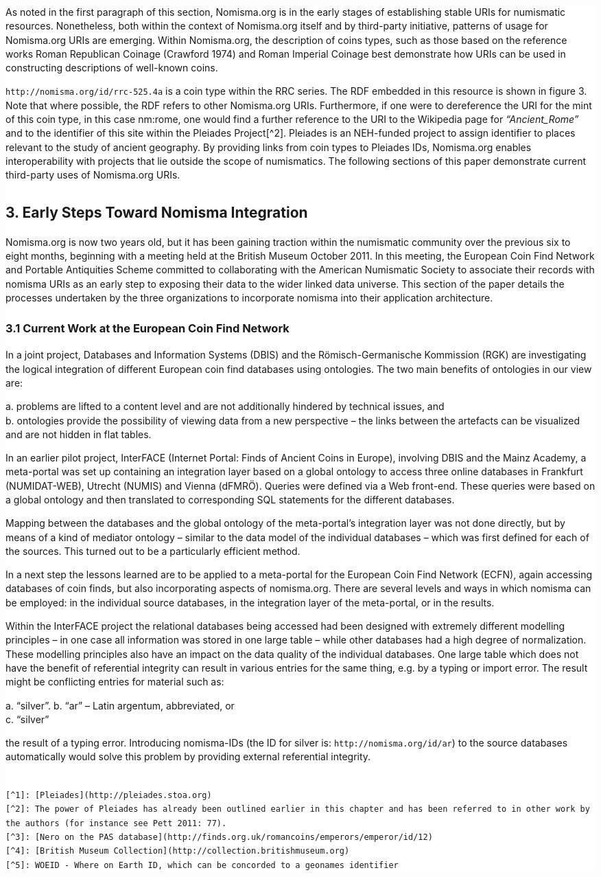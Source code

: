 As noted in the first paragraph of this section, Nomisma.org is in the early stages of establishing stable URIs for numismatic resources. Nonetheless, both within the context of Nomisma.org itself and by third-party initiative, patterns of usage for Nomisma.org URIs are emerging. Within Nomisma.org, the description of coins types, such as those based on the reference works Roman Republican Coinage (Crawford 1974) and Roman Imperial Coinage best demonstrate how URIs can be used in constructing descriptions of well-known coins. 

```http://nomisma.org/id/rrc-525.4a``` is a coin type within the RRC series. The RDF embedded in this resource is shown in figure 3. Note that where possible, the RDF refers to other Nomisma.org URIs. Furthermore, if one were to dereference the URI for the mint of this coin type, in this case nm:rome, one would find a further reference to the URI to the Wikipedia page for _“Ancient_Rome”_ and to the identifier of this site within the Pleiades Project[^2]. Pleiades is an NEH-funded project to assign identifier to places relevant to the study of ancient geography. By providing links from coin types to Pleiades IDs, Nomisma.org enables interoperability with projects that lie outside the scope of numismatics. The following sections of this paper demonstrate current third-party uses of Nomisma.org URIs.

## 3. Early Steps Toward Nomisma Integration

Nomisma.org is now two years old, but it has been gaining traction within the numismatic community over the previous six to eight months, beginning with a meeting held at the British Museum October 2011. In this meeting, the European Coin Find Network and Portable Antiquities Scheme committed to collaborating with the American Numismatic Society to associate their records with nomisma URIs as an early step to exposing their data to the wider linked data universe. This section of the paper details the processes undertaken by the three organizations to incorporate nomisma into their application architecture.

### 3.1 Current Work at the European Coin Find Network

In a joint project, Databases and Information Systems (DBIS) and the Römisch-Germanische Kommission (RGK) are investigating the logical integration of different European coin find databases using ontologies. The two main benefits of ontologies in our view are: 

a. problems are lifted to a content level and are not additionally hindered by technical issues, and   
b. ontologies provide the possibility of viewing data from a new perspective – the links between the artefacts can be visualized and are not hidden in flat tables.

In an earlier pilot project, InterFACE (Internet Portal: Finds of Ancient Coins in Europe), involving DBIS and the Mainz Academy, a meta-portal was set up containing an integration layer based on a global ontology to access three online databases in Frankfurt (NUMIDAT-WEB), Utrecht (NUMIS) and Vienna (dFMRÖ). Queries were defined via a Web front-end. These queries were based on a global ontology and then translated to corresponding SQL statements for the different databases.

Mapping between the databases and the global ontology of the meta-portal’s integration layer was not done directly, but by means of a kind of mediator ontology – similar to the data model of the individual databases – which was first defined for each of the sources. This turned out to be a particularly efficient method.

In a next step the lessons learned are to be applied to a meta-portal for the European Coin Find Network (ECFN), again accessing databases of coin finds, but also incorporating aspects of nomisma.org. There are several levels and ways in which nomisma can be employed: in the individual source databases, in the integration layer of the meta-portal, or in the results.

Within the InterFACE project the relational databases being accessed had been designed with extremely different modelling principles – in one case all information was stored in one large table – while other databases had a high degree of normalization. These modelling principles also have an impact on the data quality of the individual databases. One large table which does not have the benefit of referential integrity can result in various entries for the same thing, e.g. by a typing or import error. The result might be conflicting entries for material such as: 

a. “silver”. 
b. “ar” – Latin argentum, abbreviated, or  
c. “silver” 

the result of a typing error. Introducing nomisma-IDs (the ID for silver is: ```http://nomisma.org/id/ar```) to the source databases automatically would solve this problem by providing external referential integrity.

```

[^1]: [Pleiades](http://pleiades.stoa.org)
[^2]: The power of Pleiades has already been outlined earlier in this chapter and has been referred to in other work by the authors (for instance see Pett 2011: 77). 
[^3]: [Nero on the PAS database](http://finds.org.uk/romancoins/emperors/emperor/id/12)
[^4]: [British Museum Collection](http://collection.britishmuseum.org)
[^5]: WOEID - Where on Earth ID, which can be concorded to a geonames identifier